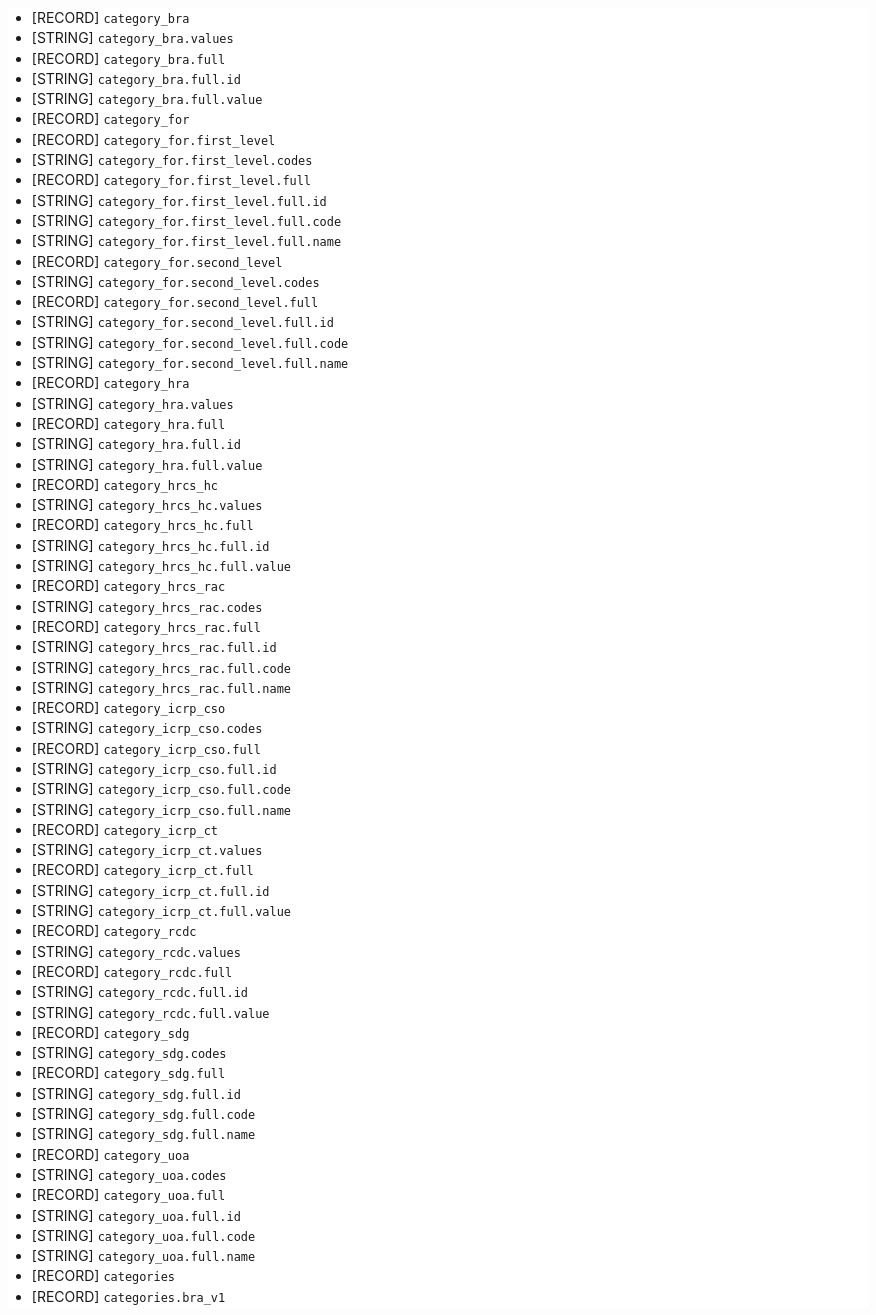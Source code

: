* [RECORD]    `category_bra`
* [STRING]    `category_bra.values`
* [RECORD]    `category_bra.full`
* [STRING]    `category_bra.full.id`
* [STRING]    `category_bra.full.value`
* [RECORD]    `category_for`
* [RECORD]    `category_for.first_level`
* [STRING]    `category_for.first_level.codes`
* [RECORD]    `category_for.first_level.full`
* [STRING]    `category_for.first_level.full.id`
* [STRING]    `category_for.first_level.full.code`
* [STRING]    `category_for.first_level.full.name`
* [RECORD]    `category_for.second_level`
* [STRING]    `category_for.second_level.codes`
* [RECORD]    `category_for.second_level.full`
* [STRING]    `category_for.second_level.full.id`
* [STRING]    `category_for.second_level.full.code`
* [STRING]    `category_for.second_level.full.name`
* [RECORD]    `category_hra`
* [STRING]    `category_hra.values`
* [RECORD]    `category_hra.full`
* [STRING]    `category_hra.full.id`
* [STRING]    `category_hra.full.value`
* [RECORD]    `category_hrcs_hc`
* [STRING]    `category_hrcs_hc.values`
* [RECORD]    `category_hrcs_hc.full`
* [STRING]    `category_hrcs_hc.full.id`
* [STRING]    `category_hrcs_hc.full.value`
* [RECORD]    `category_hrcs_rac`
* [STRING]    `category_hrcs_rac.codes`
* [RECORD]    `category_hrcs_rac.full`
* [STRING]    `category_hrcs_rac.full.id`
* [STRING]    `category_hrcs_rac.full.code`
* [STRING]    `category_hrcs_rac.full.name`
* [RECORD]    `category_icrp_cso`
* [STRING]    `category_icrp_cso.codes`
* [RECORD]    `category_icrp_cso.full`
* [STRING]    `category_icrp_cso.full.id`
* [STRING]    `category_icrp_cso.full.code`
* [STRING]    `category_icrp_cso.full.name`
* [RECORD]    `category_icrp_ct`
* [STRING]    `category_icrp_ct.values`
* [RECORD]    `category_icrp_ct.full`
* [STRING]    `category_icrp_ct.full.id`
* [STRING]    `category_icrp_ct.full.value`
* [RECORD]    `category_rcdc`
* [STRING]    `category_rcdc.values`
* [RECORD]    `category_rcdc.full`
* [STRING]    `category_rcdc.full.id`
* [STRING]    `category_rcdc.full.value`
* [RECORD]    `category_sdg`
* [STRING]    `category_sdg.codes`
* [RECORD]    `category_sdg.full`
* [STRING]    `category_sdg.full.id`
* [STRING]    `category_sdg.full.code`
* [STRING]    `category_sdg.full.name`
* [RECORD]    `category_uoa`
* [STRING]    `category_uoa.codes`
* [RECORD]    `category_uoa.full`
* [STRING]    `category_uoa.full.id`
* [STRING]    `category_uoa.full.code`
* [STRING]    `category_uoa.full.name`
* [RECORD]    `categories`
* [RECORD]    `categories.bra_v1`